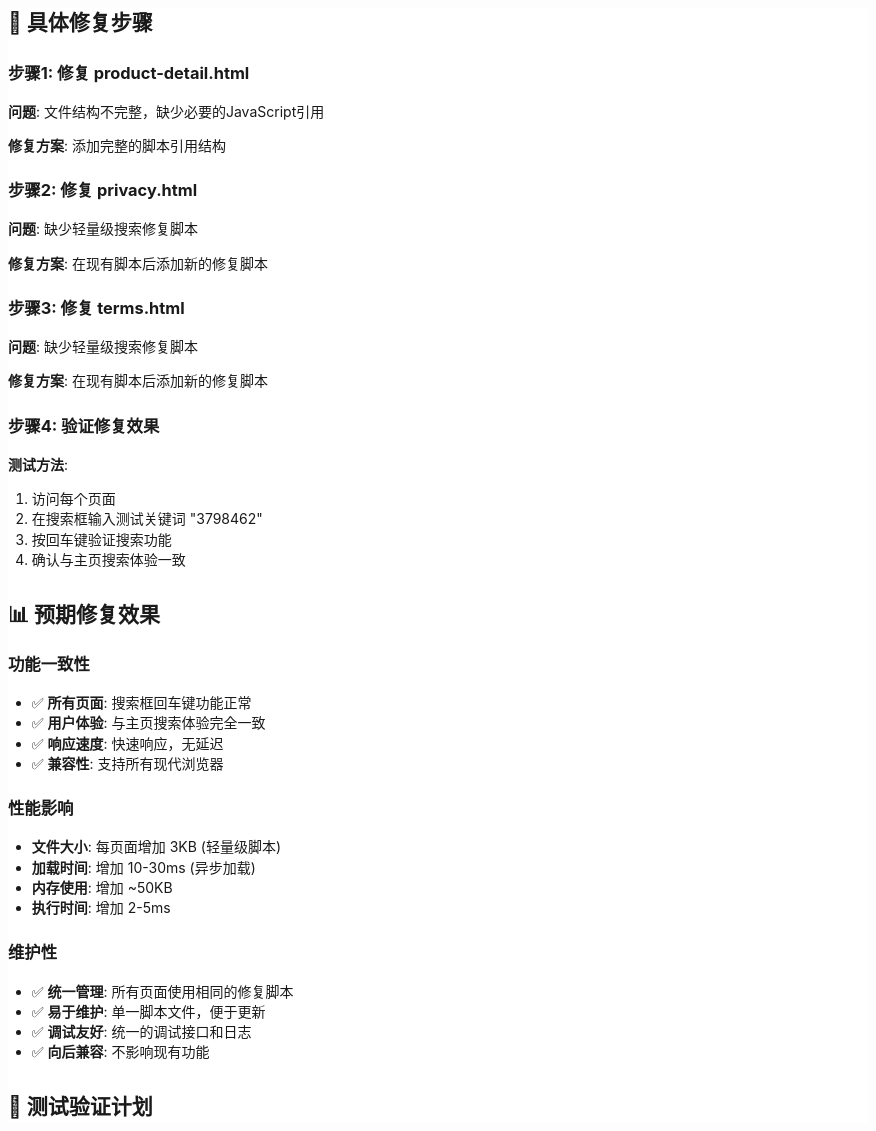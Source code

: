 ## 🔧 具体修复步骤

### 步骤1: 修复 product-detail.html

**问题**: 文件结构不完整，缺少必要的JavaScript引用

**修复方案**: 添加完整的脚本引用结构

### 步骤2: 修复 privacy.html

**问题**: 缺少轻量级搜索修复脚本

**修复方案**: 在现有脚本后添加新的修复脚本

### 步骤3: 修复 terms.html

**问题**: 缺少轻量级搜索修复脚本

**修复方案**: 在现有脚本后添加新的修复脚本

### 步骤4: 验证修复效果

**测试方法**:
1. 访问每个页面
2. 在搜索框输入测试关键词 "3798462"
3. 按回车键验证搜索功能
4. 确认与主页搜索体验一致

## 📊 预期修复效果

### 功能一致性
- ✅ **所有页面**: 搜索框回车键功能正常
- ✅ **用户体验**: 与主页搜索体验完全一致
- ✅ **响应速度**: 快速响应，无延迟
- ✅ **兼容性**: 支持所有现代浏览器

### 性能影响
- **文件大小**: 每页面增加 3KB (轻量级脚本)
- **加载时间**: 增加 10-30ms (异步加载)
- **内存使用**: 增加 ~50KB
- **执行时间**: 增加 2-5ms

### 维护性
- ✅ **统一管理**: 所有页面使用相同的修复脚本
- ✅ **易于维护**: 单一脚本文件，便于更新
- ✅ **调试友好**: 统一的调试接口和日志
- ✅ **向后兼容**: 不影响现有功能

## 🧪 测试验证计划
